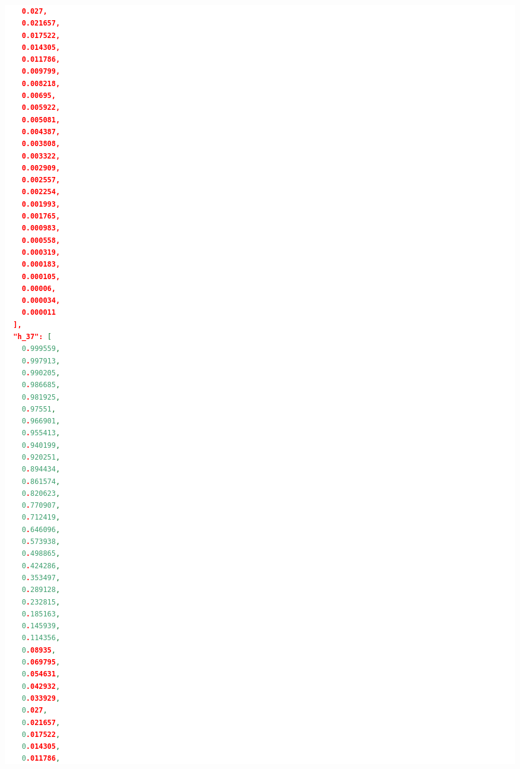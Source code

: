 ```json
    0.027,
    0.021657,
    0.017522,
    0.014305,
    0.011786,
    0.009799,
    0.008218,
    0.00695,
    0.005922,
    0.005081,
    0.004387,
    0.003808,
    0.003322,
    0.002909,
    0.002557,
    0.002254,
    0.001993,
    0.001765,
    0.000983,
    0.000558,
    0.000319,
    0.000183,
    0.000105,
    0.00006,
    0.000034,
    0.000011
  ],
  "h_37": [
    0.999559,
    0.997913,
    0.990205,
    0.986685,
    0.981925,
    0.97551,
    0.966901,
    0.955413,
    0.940199,
    0.920251,
    0.894434,
    0.861574,
    0.820623,
    0.770907,
    0.712419,
    0.646096,
    0.573938,
    0.498865,
    0.424286,
    0.353497,
    0.289128,
    0.232815,
    0.185163,
    0.145939,
    0.114356,
    0.08935,
    0.069795,
    0.054631,
    0.042932,
    0.033929,
    0.027,
    0.021657,
    0.017522,
    0.014305,
    0.011786,
```